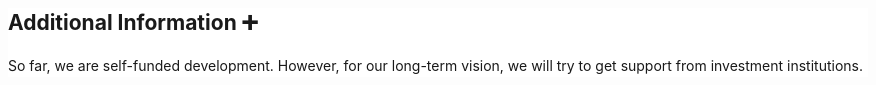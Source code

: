 ## Additional Information :heavy_plus_sign:

So far, we are self-funded development. However, for our long-term vision, we will try to get support from investment institutions. 

